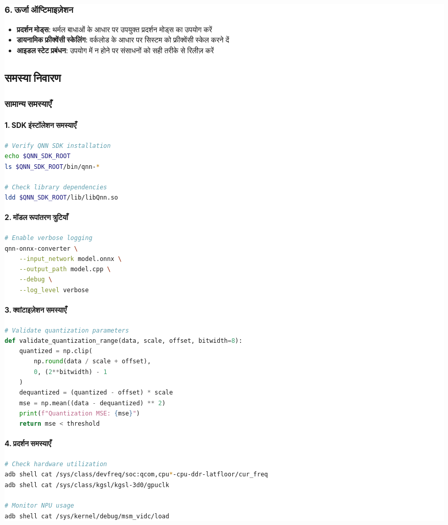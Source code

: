 ### 6. ऊर्जा ऑप्टिमाइज़ेशन
- **प्रदर्शन मोड्स**: थर्मल बाधाओं के आधार पर उपयुक्त प्रदर्शन मोड्स का उपयोग करें
- **डायनामिक फ्रीक्वेंसी स्केलिंग**: वर्कलोड के आधार पर सिस्टम को फ्रीक्वेंसी स्केल करने दें
- **आइडल स्टेट प्रबंधन**: उपयोग में न होने पर संसाधनों को सही तरीके से रिलीज़ करें

## समस्या निवारण

### सामान्य समस्याएँ

#### 1. SDK इंस्टॉलेशन समस्याएँ
```bash
# Verify QNN SDK installation
echo $QNN_SDK_ROOT
ls $QNN_SDK_ROOT/bin/qnn-*

# Check library dependencies
ldd $QNN_SDK_ROOT/lib/libQnn.so
```

#### 2. मॉडल रूपांतरण त्रुटियाँ
```bash
# Enable verbose logging
qnn-onnx-converter \
    --input_network model.onnx \
    --output_path model.cpp \
    --debug \
    --log_level verbose
```

#### 3. क्वांटाइज़ेशन समस्याएँ
```python
# Validate quantization parameters
def validate_quantization_range(data, scale, offset, bitwidth=8):
    quantized = np.clip(
        np.round(data / scale + offset), 
        0, (2**bitwidth) - 1
    )
    dequantized = (quantized - offset) * scale
    mse = np.mean((data - dequantized) ** 2)
    print(f"Quantization MSE: {mse}")
    return mse < threshold
```

#### 4. प्रदर्शन समस्याएँ
```bash
# Check hardware utilization
adb shell cat /sys/class/devfreq/soc:qcom,cpu*-cpu-ddr-latfloor/cur_freq
adb shell cat /sys/class/kgsl/kgsl-3d0/gpuclk

# Monitor NPU usage
adb shell cat /sys/kernel/debug/msm_vidc/load
```
